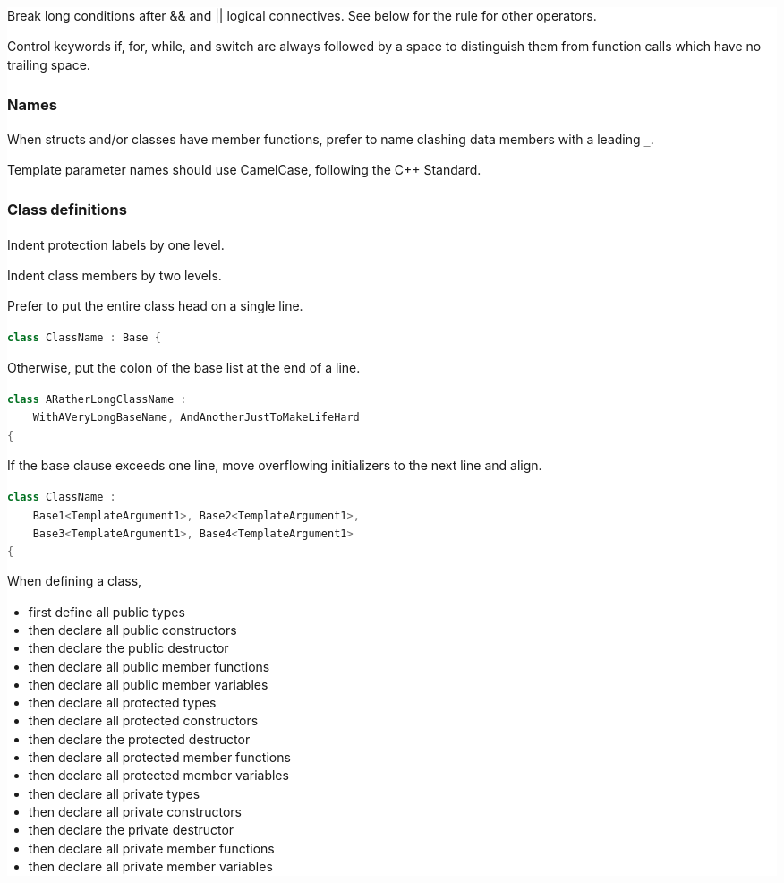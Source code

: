 Break long conditions after && and || logical connectives. See below for the
rule for other operators.

Control keywords if, for, while, and switch are always followed by a space to
distinguish them from function calls which have no trailing space.

### Names
When structs and/or classes have member functions, prefer to name clashing data
members with a leading `_`.

Template parameter names should use CamelCase, following the C++ Standard.

### Class definitions
Indent protection labels by one level.

Indent class members by two levels.

Prefer to put the entire class head on a single line.
```cpp
class ClassName : Base {
```

Otherwise, put the colon of the base list at the end of a line.
```cpp
class ARatherLongClassName :
    WithAVeryLongBaseName, AndAnotherJustToMakeLifeHard
{
```

If the base clause exceeds one line, move overflowing initializers to the next
line and align.
```cpp
class ClassName :
    Base1<TemplateArgument1>, Base2<TemplateArgument1>,
    Base3<TemplateArgument1>, Base4<TemplateArgument1>
{
```

When defining a class,
- first define all public types
- then declare all public constructors
- then declare the public destructor
- then declare all public member functions
- then declare all public member variables
- then declare all protected types
- then declare all protected constructors
- then declare the protected destructor
- then declare all protected member functions
- then declare all protected member variables
- then declare all private types
- then declare all private constructors
- then declare the private destructor
- then declare all private member functions
- then declare all private member variables
